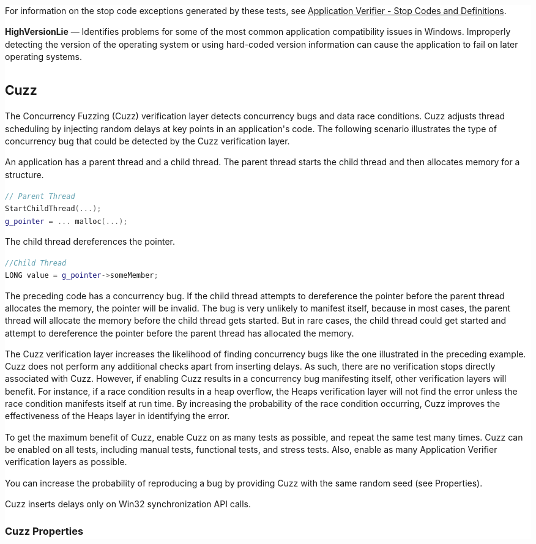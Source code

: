 For information on the stop code exceptions generated by these tests, see [Application Verifier - Stop Codes and Definitions](application-verifier-stop-codes-and-definitions.md#compatibility).

**HighVersionLie** — Identifies problems for some of the most common application compatibility issues in Windows. Improperly detecting the version of the operating system or using hard-coded version information can cause the application to fail on later operating systems.

## Cuzz

The Concurrency Fuzzing (Cuzz) verification layer detects concurrency bugs and data race conditions. Cuzz adjusts thread scheduling by injecting random delays at key points in an application's code. The following scenario illustrates the type of concurrency bug that could be detected by the Cuzz verification layer.

An application has a parent thread and a child thread. The parent thread starts the child thread and then allocates memory for a structure.

```cpp
// Parent Thread
StartChildThread(...);
g_pointer = ... malloc(...);
```

The child thread dereferences the pointer.

```cpp
//Child Thread
LONG value = g_pointer->someMember;
``` 

The preceding code has a concurrency bug. If the child thread attempts to dereference the pointer before the parent thread allocates the memory, the pointer will be invalid. The bug is very unlikely to manifest itself, because in most cases, the parent thread will allocate the memory before the child thread gets started. But in rare cases, the child thread could get started and attempt to dereference the pointer before the parent thread has allocated the memory. 

The Cuzz verification layer increases the likelihood of finding concurrency bugs like the one illustrated in the preceding example. Cuzz does not perform any additional checks apart from inserting delays. As such, there are no verification stops directly associated with Cuzz. However, if enabling Cuzz results in a concurrency bug manifesting itself, other verification layers will benefit. For instance, if a race condition results in a heap overflow, the Heaps verification layer will not find the error unless the race condition manifests itself at run time. By increasing the probability of the race condition occurring, Cuzz improves the effectiveness of the Heaps layer in identifying the error.

To get the maximum benefit of Cuzz, enable Cuzz on as many tests as possible, and repeat the same test many times. Cuzz can be enabled on all tests, including manual tests, functional tests, and stress tests. Also, enable as many Application Verifier verification layers as possible.

You can increase the probability of reproducing a bug by providing Cuzz with the same random seed (see Properties). 

Cuzz inserts delays only on Win32 synchronization API calls.

### Cuzz Properties
